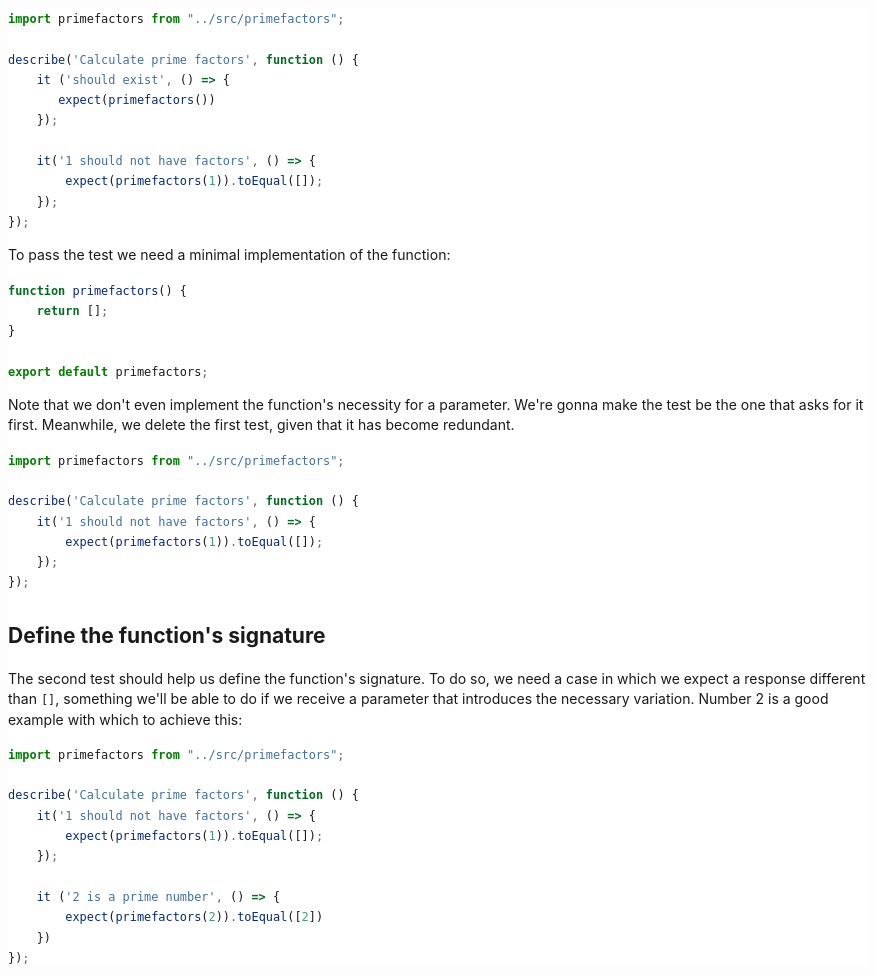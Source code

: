 ```js
import primefactors from "../src/primefactors";

describe('Calculate prime factors', function () {
    it ('should exist', () => {
       expect(primefactors())
    });
	
    it('1 should not have factors', () => {
        expect(primefactors(1)).toEqual([]);
    });
});
```

To pass the test we need a minimal implementation of the function:

```js
function primefactors() {
    return [];
}

export default primefactors;
```

Note that we don't even implement the function's necessity for a parameter. We're gonna make the test be the one that asks for it first. Meanwhile, we delete the first test, given that it has become redundant.

```js
import primefactors from "../src/primefactors";

describe('Calculate prime factors', function () {	
    it('1 should not have factors', () => {
        expect(primefactors(1)).toEqual([]);
    });
});
```


## Define the function's signature

The second test should help us define the function's signature. To do so, we need a case in which we expect a response different than `[]`, something we'll be able to do if we receive a parameter that introduces the necessary variation. Number 2 is a good example with which to achieve this:

```js
import primefactors from "../src/primefactors";

describe('Calculate prime factors', function () {
    it('1 should not have factors', () => {
        expect(primefactors(1)).toEqual([]);
    });

    it ('2 is a prime number', () => {
        expect(primefactors(2)).toEqual([2])
    })
});
```
